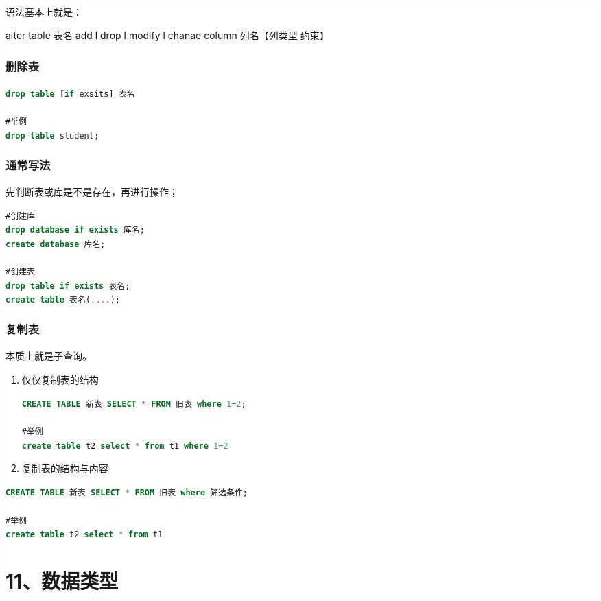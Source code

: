    语法基本上就是：

   alter table 表名 add l drop l modify l chanae  column 列名【列类型 约束】



### 删除表

~~~sql
drop table [if exsits] 表名

#举例
drop table student;
~~~



### 通常写法

先判断表或库是不是存在，再进行操作；

~~~sql
#创建库
drop database if exists 库名;
create database 库名;

#创建表
drop table if exists 表名;
create table 表名(....);
~~~



### 复制表

本质上就是子查询。

1. 仅仅复制表的结构

   ~~~sql
   CREATE TABLE 新表 SELECT * FROM 旧表 where 1=2;
   
   #举例
   create table t2 select * from t1 where 1=2
   ~~~

2. 复制表的结构与内容

~~~sql
CREATE TABLE 新表 SELECT * FROM 旧表 where 筛选条件;

#举例
create table t2 select * from t1
~~~



# 11、数据类型
